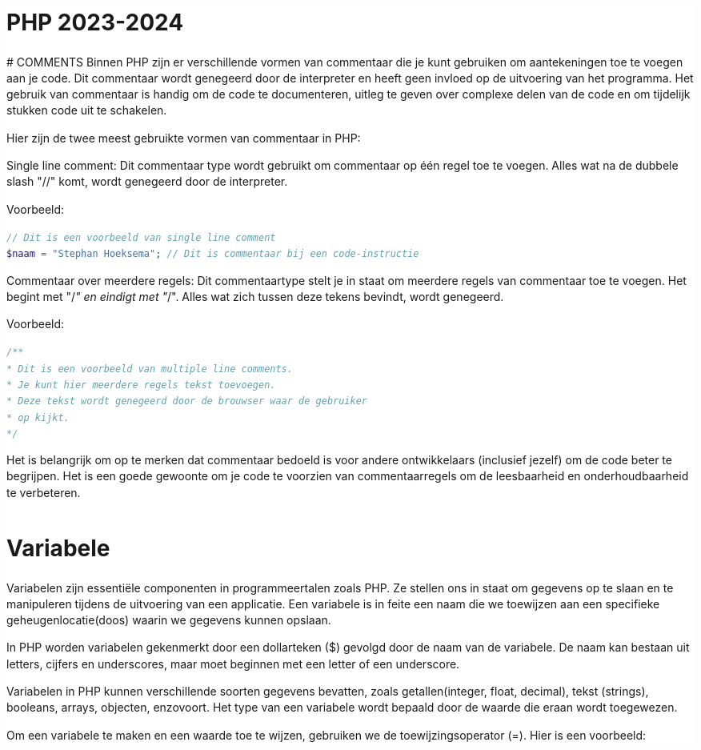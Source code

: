 <h1 class="XL">PHP 2023-2024</h1>
# COMMENTS
Binnen PHP zijn er verschillende vormen van commentaar die je kunt gebruiken om aantekeningen toe te voegen aan je code. Dit commentaar wordt genegeerd door de interpreter en heeft geen invloed op de uitvoering van het programma. Het gebruik van commentaar is handig om de code te documenteren, uitleg te geven over complexe delen van de code en om tijdelijk stukken code uit te schakelen.

Hier zijn de twee meest gebruikte vormen van commentaar in PHP:

Single line comment:
Dit commentaar type wordt gebruikt om commentaar op één regel toe te voegen. Alles wat na de dubbele slash "//" komt, wordt genegeerd door de interpreter.

Voorbeeld:

```php
// Dit is een voorbeeld van single line comment
$naam = "Stephan Hoeksema"; // Dit is commentaar bij een code-instructie
```
Commentaar over meerdere regels:
Dit commentaartype stelt je in staat om meerdere regels van commentaar toe te voegen. Het begint met "/*" en eindigt met "*/". Alles wat zich tussen deze tekens bevindt, wordt genegeerd.

Voorbeeld:
```php
/**
* Dit is een voorbeeld van multiple line comments.
* Je kunt hier meerdere regels tekst toevoegen.
* Deze tekst wordt genegeerd door de brouwser waar de gebruiker 
* op kijkt.
*/
```
Het is belangrijk om op te merken dat commentaar bedoeld is voor andere ontwikkelaars (inclusief jezelf) om de code beter te begrijpen. Het is een goede gewoonte om je code te voorzien van commentaarregels om de leesbaarheid en onderhoudbaarheid te verbeteren.

# Variabele

Variabelen zijn essentiële componenten in programmeertalen zoals PHP. Ze stellen ons in staat om gegevens op te slaan en te manipuleren tijdens de uitvoering van een applicatie. Een variabele is in feite een naam die we toewijzen aan een specifieke geheugenlocatie(doos) waarin we gegevens kunnen opslaan.

In PHP worden variabelen gekenmerkt door een dollarteken ($) gevolgd door de naam van de variabele. De naam kan bestaan uit letters, cijfers en underscores, maar moet beginnen met een letter of een underscore.

Variabelen in PHP kunnen verschillende soorten gegevens bevatten, zoals getallen(integer, float, decimal), tekst (strings), booleans, arrays, objecten, enzovoort. Het type van een variabele wordt bepaald door de waarde die eraan wordt toegewezen.

Om een variabele te maken en een waarde toe te wijzen, gebruiken we de toewijzingsoperator (=). Hier is een voorbeeld:
